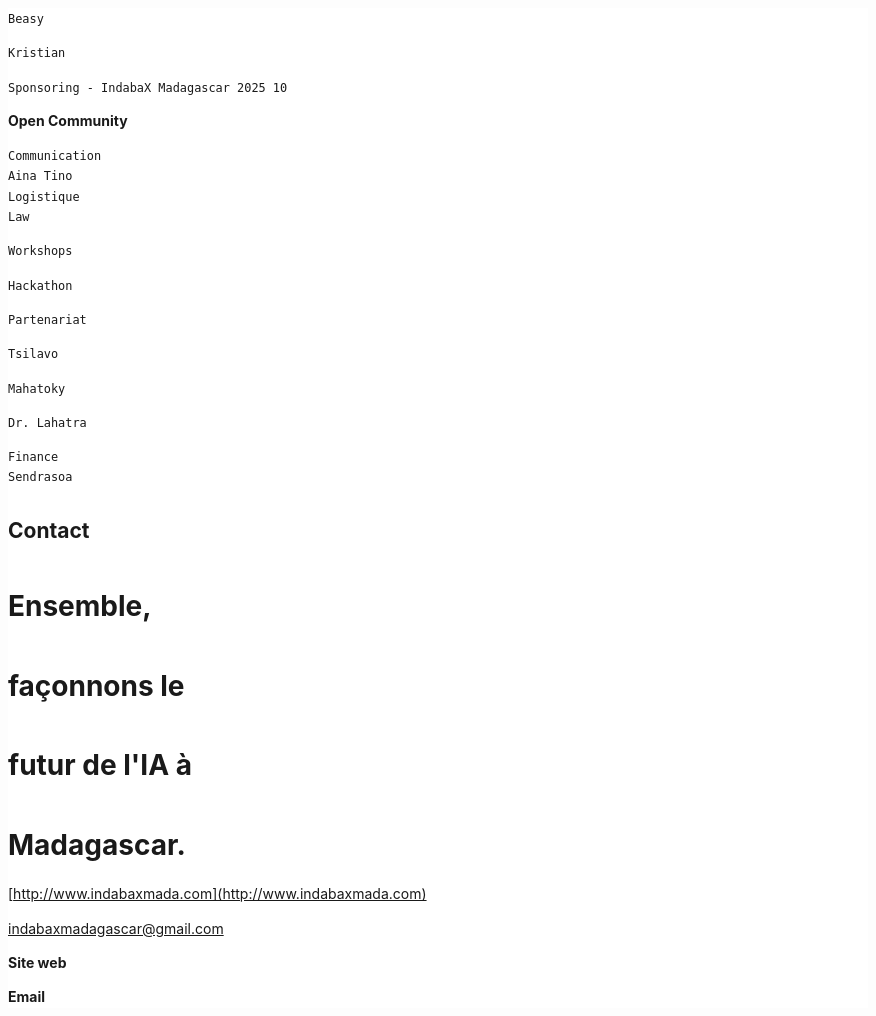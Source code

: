 ```
Beasy
```
```
Kristian
```
```
Sponsoring - IndabaX Madagascar 2025 10
```
**Open Community**

```
Communication
Aina Tino
Logistique
Law
```
```
Workshops
```
```
Hackathon
```
```
Partenariat
```
```
Tsilavo
```
```
Mahatoky
```
```
Dr. Lahatra
```
```
Finance
Sendrasoa
```

## Contact

# Ensemble,

# façonnons le

# futur de l'IA à

# Madagascar.

[http://www.indabaxmada.com](http://www.indabaxmada.com)

indabaxmadagascar@gmail.com

**Site web**

**Email**


